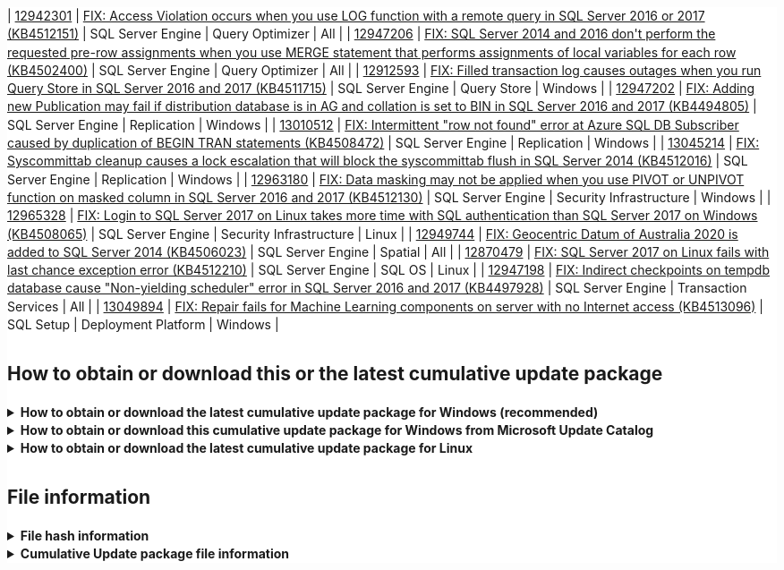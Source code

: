 | <a id="12942301">[12942301](#12942301)</a> | [FIX: Access Violation occurs when you use LOG function with a remote query in SQL Server 2016 or 2017 (KB4512151)](https://support.microsoft.com/help/4512151) | SQL Server Engine | Query Optimizer | All |
| <a id="12947206">[12947206](#12947206)</a> | [FIX: SQL Server 2014 and 2016 don't perform the requested pre-row assignments when you use MERGE statement that performs assignments of local variables for each row (KB4502400)](https://support.microsoft.com/help/4502400) | SQL Server Engine | Query Optimizer | All |
| <a id="12912593">[12912593](#12912593)</a> | [FIX: Filled transaction log causes outages when you run Query Store in SQL Server 2016 and 2017 (KB4511715)](https://support.microsoft.com/help/4511715) | SQL Server Engine | Query Store | Windows |
| <a id="12947202">[12947202](#12947202)</a> | [FIX: Adding new Publication may fail if distribution database is in AG and collation is set to BIN in SQL Server 2016 and 2017 (KB4494805)](https://support.microsoft.com/help/4494805) | SQL Server Engine | Replication | Windows |
| <a id="13010512">[13010512](#13010512)</a> | [FIX: Intermittent "row not found" error at Azure SQL DB Subscriber caused by duplication of BEGIN TRAN statements (KB4508472)](https://support.microsoft.com/help/4508472) | SQL Server Engine | Replication | Windows |
| <a id="13045214">[13045214](#13045214)</a> | [FIX: Syscommittab cleanup causes a lock escalation that will block the syscommittab flush in SQL Server 2014 (KB4512016)](https://support.microsoft.com/help/4512016) | SQL Server Engine | Replication | Windows |
| <a id="12963180">[12963180](#12963180)</a> | [FIX: Data masking may not be applied when you use PIVOT or UNPIVOT function on masked column in SQL Server 2016 and 2017 (KB4512130)](https://support.microsoft.com/help/4512130) | SQL Server Engine | Security Infrastructure | Windows |
| <a id="12965328">[12965328](#12965328)</a> | [FIX: Login to SQL Server 2017 on Linux takes more time with SQL authentication than SQL Server 2017 on Windows (KB4508065)](https://support.microsoft.com/help/4508065) | SQL Server Engine | Security Infrastructure | Linux |
| <a id="12949744">[12949744](#12949744)</a> | [FIX: Geocentric Datum of Australia 2020 is added to SQL Server 2014 (KB4506023)](https://support.microsoft.com/help/4506023) | SQL Server Engine | Spatial | All |
| <a id="12870479">[12870479](#12870479)</a> | [FIX: SQL Server 2017 on Linux fails with last chance exception error (KB4512210)](https://support.microsoft.com/help/4512210) | SQL Server Engine | SQL OS | Linux |
| <a id="12947198">[12947198](#12947198)</a> | [FIX: Indirect checkpoints on tempdb database cause "Non-yielding scheduler" error in SQL Server 2016 and 2017 (KB4497928)](https://support.microsoft.com/help/4497928) | SQL Server Engine | Transaction Services | All |
| <a id="13049894">[13049894](#13049894)</a> | [FIX: Repair fails for Machine Learning components on server with no Internet access (KB4513096)](https://support.microsoft.com/help/4513096) | SQL Setup | Deployment Platform | Windows |

## How to obtain or download this or the latest cumulative update package

<details><summary><b>How to obtain or download the latest cumulative update package for Windows (recommended)</b></summary></details>

<details><summary><b>How to obtain or download this cumulative update package for Windows from Microsoft Update Catalog</b></summary></details>

<details><summary><b>How to obtain or download the latest cumulative update package for Linux</b></summary></details>

## File information

<details><summary><b>File hash information</b></summary></details>

<details>
<summary><b>Cumulative Update package file information</b></summary>

The English version of this package has the file attributes (or later file attributes) that are listed in the following table. The dates and times for these files are listed in Coordinated Universal Time (UTC). When you view the file information, it's converted to local time. To find the difference between UTC and local time, use the **Time Zone** tab in the **Date and Time** item in Control Panel.

x64-based versions

SQL Server 2017 Analysis Services

|                      File name                     |   File version  | File size |    Date   |  Time | Platform |
|:--------------------------------------------------:|:---------------:|:---------:|:---------:|:-----:|:--------:|
| Asplatformhost.dll                                 | 2017.140.249.14 | 266336    | 13-Jul-19 | 04:32 | x64      |
| Microsoft.analysisservices.minterop.dll            | 14.0.249.14     | 741688    | 13-Jul-19 | 04:31 | x86      |
| Microsoft.analysisservices.server.core.dll         | 14.0.249.14     | 1380664   | 13-Jul-19 | 04:32 | x86      |
| Microsoft.analysisservices.server.tabular.dll      | 14.0.249.14     | 984168    | 13-Jul-19 | 04:32 | x86      |
| Microsoft.analysisservices.server.tabular.json.dll | 14.0.249.14     | 521320    | 13-Jul-19 | 04:32 | x86      |
| Microsoft.applicationinsights.dll                  | 2.7.0.13435     | 329872    | 13-Jul-19 | 04:26 | x86      |
| Microsoft.data.mashup.dll                          | 2.57.5068.261   | 180424    | 13-Jul-19 | 04:31 | x86      |
| Microsoft.data.mashup.oledb.dll                    | 2.57.5068.261   | 37584     | 13-Jul-19 | 04:31 | x86      |